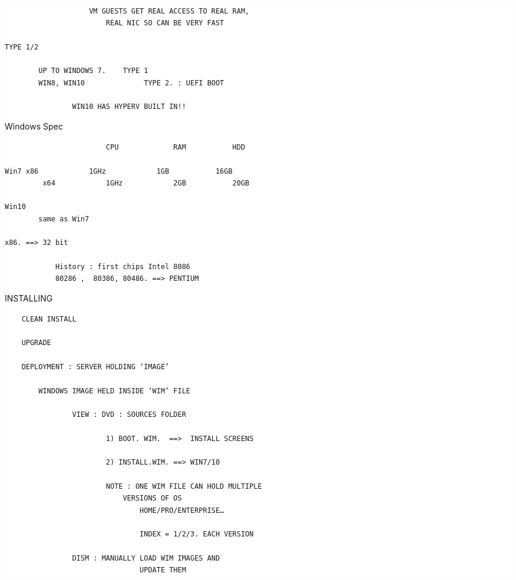 ```
					VM GUESTS GET REAL ACCESS TO REAL RAM,
						REAL NIC SO CAN BE VERY FAST

TYPE 1/2
		
		UP TO WINDOWS 7. 	TYPE 1
		WIN8, WIN10              TYPE 2. : UEFI BOOT

				WIN10 HAS HYPERV BUILT IN!!

```

Windows Spec

```
						CPU				RAM           HDD

Win7 x86			1GHz			1GB           16GB
		 x64			1GHz			2GB           20GB

Win10
		same as Win7

x86. ==> 32 bit

			History : first chips Intel 8086 
			80286 ,  80386, 80486. ==> PENTIUM

```

INSTALLING

```
	CLEAN INSTALL

	UPGRADE

	DEPLOYMENT : SERVER HOLDING ‘IMAGE’

		WINDOWS IMAGE HELD INSIDE ‘WIM’ FILE

				VIEW : DVD : SOURCES FOLDER

						1) BOOT. WIM.  ==>  INSTALL SCREENS

						2) INSTALL.WIM. ==> WIN7/10

						NOTE : ONE WIM FILE CAN HOLD MULTIPLE
							VERSIONS OF OS 
								HOME/PRO/ENTERPRISE…

								INDEX = 1/2/3. EACH VERSION

				DISM : MANUALLY LOAD WIM IMAGES AND 
								UPDATE THEM

```
